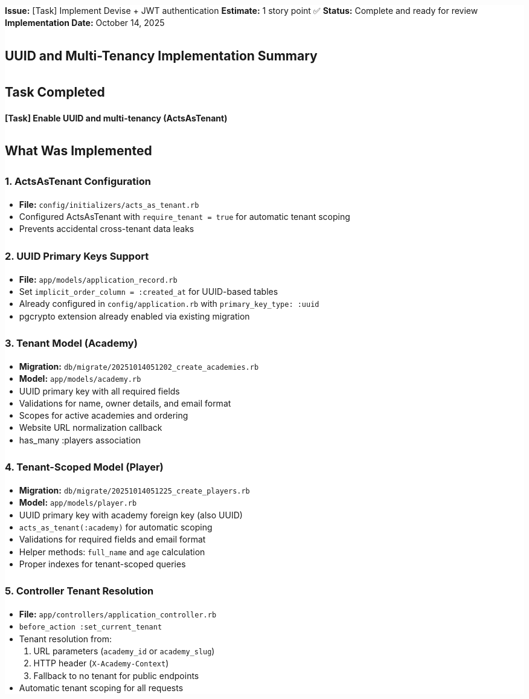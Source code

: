 **Issue:** [Task] Implement Devise + JWT authentication
**Estimate:** 1 story point ✅
**Status:** Complete and ready for review
**Implementation Date:** October 14, 2025

## UUID and Multi-Tenancy Implementation Summary

## Task Completed

**[Task] Enable UUID and multi-tenancy (ActsAsTenant)**

## What Was Implemented

### 1. ActsAsTenant Configuration

- **File:** `config/initializers/acts_as_tenant.rb`
- Configured ActsAsTenant with `require_tenant = true` for automatic tenant scoping
- Prevents accidental cross-tenant data leaks

### 2. UUID Primary Keys Support

- **File:** `app/models/application_record.rb`
- Set `implicit_order_column = :created_at` for UUID-based tables
- Already configured in `config/application.rb` with `primary_key_type: :uuid`
- pgcrypto extension already enabled via existing migration

### 3. Tenant Model (Academy)

- **Migration:** `db/migrate/20251014051202_create_academies.rb`
- **Model:** `app/models/academy.rb`
- UUID primary key with all required fields
- Validations for name, owner details, and email format
- Scopes for active academies and ordering
- Website URL normalization callback
- has_many :players association

### 4. Tenant-Scoped Model (Player)

- **Migration:** `db/migrate/20251014051225_create_players.rb`
- **Model:** `app/models/player.rb`
- UUID primary key with academy foreign key (also UUID)
- `acts_as_tenant(:academy)` for automatic scoping
- Validations for required fields and email format
- Helper methods: `full_name` and `age` calculation
- Proper indexes for tenant-scoped queries

### 5. Controller Tenant Resolution

- **File:** `app/controllers/application_controller.rb`
- `before_action :set_current_tenant`
- Tenant resolution from:
  1. URL parameters (`academy_id` or `academy_slug`)
  2. HTTP header (`X-Academy-Context`)
  3. Fallback to no tenant for public endpoints
- Automatic tenant scoping for all requests
